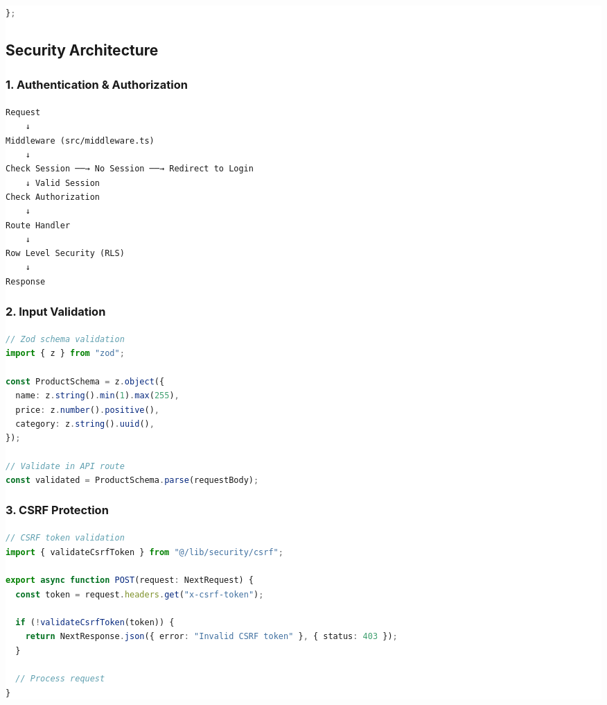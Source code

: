 ```typescript
};
```

## Security Architecture

### 1. Authentication & Authorization

```
Request
    ↓
Middleware (src/middleware.ts)
    ↓
Check Session ──→ No Session ──→ Redirect to Login
    ↓ Valid Session
Check Authorization
    ↓
Route Handler
    ↓
Row Level Security (RLS)
    ↓
Response
```

### 2. Input Validation

```typescript
// Zod schema validation
import { z } from "zod";

const ProductSchema = z.object({
  name: z.string().min(1).max(255),
  price: z.number().positive(),
  category: z.string().uuid(),
});

// Validate in API route
const validated = ProductSchema.parse(requestBody);
```

### 3. CSRF Protection

```typescript
// CSRF token validation
import { validateCsrfToken } from "@/lib/security/csrf";

export async function POST(request: NextRequest) {
  const token = request.headers.get("x-csrf-token");

  if (!validateCsrfToken(token)) {
    return NextResponse.json({ error: "Invalid CSRF token" }, { status: 403 });
  }

  // Process request
}
```
